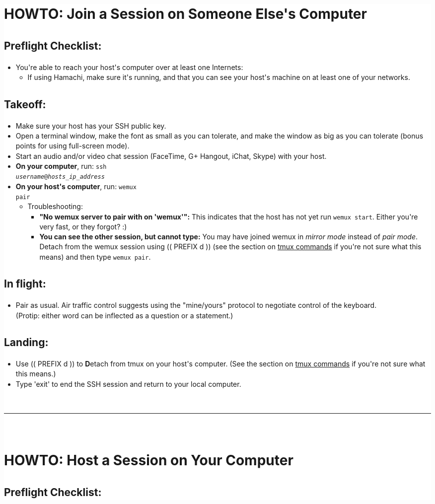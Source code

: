 
# HOWTO: Join a Session on Someone Else's Computer

## Preflight Checklist:

* You're able to reach your host's computer over at least one Internets:
  * If using Hamachi, make sure it's running, and that you can see your host's machine
    on at least one of your networks.

## Takeoff:

* Make sure your host has your SSH public key.
* Open a terminal window, make the font as small as you can tolerate, and make the window
  as big as you can tolerate (bonus points for using full-screen mode).
* Start an audio and/or video chat session (FaceTime, G+ Hangout, iChat, Skype) with your
  host.
* **On your computer**, run: <code>ssh *username*@*hosts\_ip\_address*</code>
* **On your host's computer**, run: <code>wemux pair</code>
    * Troubleshooting:
        * **"No wemux server to pair with on 'wemux'":** This indicates that
          the host has not yet run ```wemux start```.  Either you're very
          fast, or they forgot?  :)
        * **You can see the other session, but cannot type:** You may have
          joined wemux in *mirror mode* instead of *pair mode*.  Detach from
          the wemux session using (( PREFIX d )) (see the section on [tmux
          commands](#tmux-commands) if you're not sure what this means) and
          then type ```wemux pair```.

## In flight:

* Pair as usual.  Air traffic control suggests using the "mine/yours" protocol to
  negotiate control of the keyboard.  <br />(Protip: either word can be inflected as a
  question or a statement.)

## Landing:

* Use (( PREFIX d )) to **D**etach from tmux on your host's computer.
  (See the section on [tmux commands](#tmux-commands) if you're not sure what
  this means.)
* Type 'exit' to end the SSH session and return to your local computer.


<br /><hr /><br />


# HOWTO: Host a Session on Your Computer

## Preflight Checklist:
